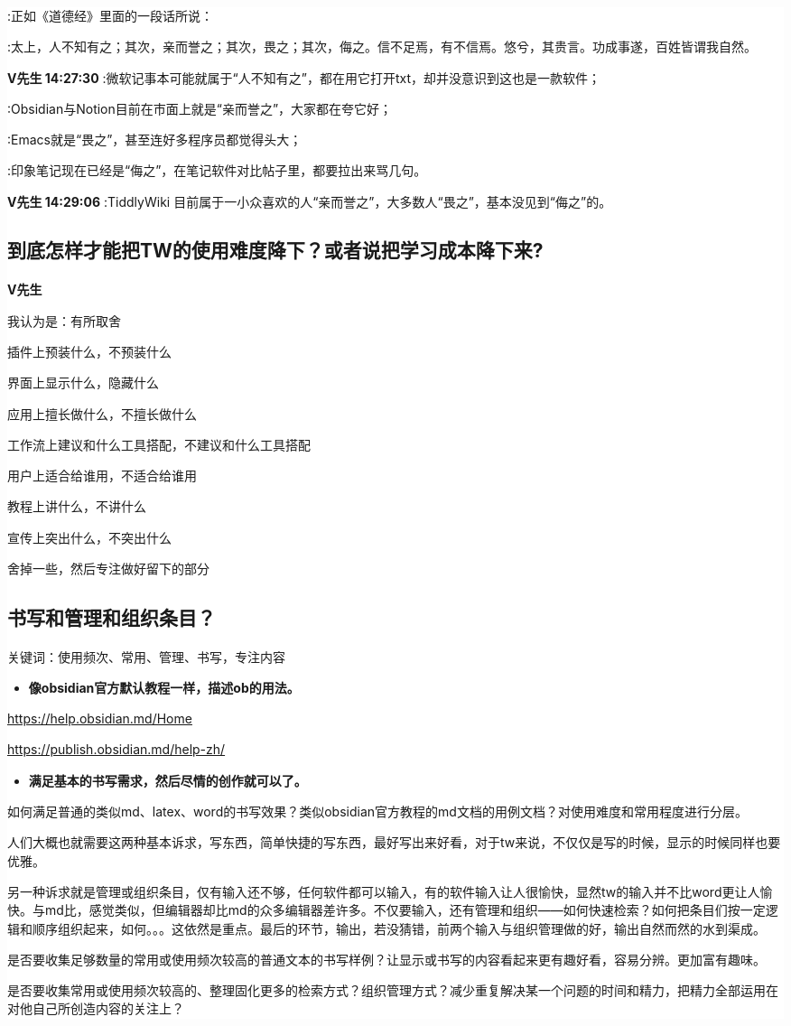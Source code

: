:正如《道德经》里面的一段话所说：

:太上，人不知有之；其次，亲而誉之；其次，畏之；其次，侮之。信不足焉，有不信焉。悠兮，其贵言。功成事遂，百姓皆谓我自然。


**V先生 14:27:30**
:微软记事本可能就属于“人不知有之”，都在用它打开txt，却并没意识到这也是一款软件；

:Obsidian与Notion目前在市面上就是“亲而誉之”，大家都在夸它好；

:Emacs就是“畏之”，甚至连好多程序员都觉得头大；

:印象笔记现在已经是“侮之”，在笔记软件对比帖子里，都要拉出来骂几句。

**V先生 14:29:06**
:TiddlyWiki 目前属于一小众喜欢的人“亲而誉之”，大多数人“畏之”，基本没见到“侮之”的。


## 到底怎样才能把TW的使用难度降下？或者说把学习成本降下来?

**V先生**

我认为是：有所取舍

插件上预装什么，不预装什么

界面上显示什么，隐藏什么

应用上擅长做什么，不擅长做什么

工作流上建议和什么工具搭配，不建议和什么工具搭配

用户上适合给谁用，不适合给谁用

教程上讲什么，不讲什么

宣传上突出什么，不突出什么

舍掉一些，然后专注做好留下的部分


## 书写和管理和组织条目？

关键词：使用频次、常用、管理、书写，专注内容

* **像obsidian官方默认教程一样，描述ob的用法。**

<https://help.obsidian.md/Home>

<https://publish.obsidian.md/help-zh/>


* **满足基本的书写需求，然后尽情的创作就可以了。**


如何满足普通的类似md、latex、word的书写效果？类似obsidian官方教程的md文档的用例文档？对使用难度和常用程度进行分层。

人们大概也就需要这两种基本诉求，写东西，简单快捷的写东西，最好写出来好看，对于tw来说，不仅仅是写的时候，显示的时候同样也要优雅。

另一种诉求就是管理或组织条目，仅有输入还不够，任何软件都可以输入，有的软件输入让人很愉快，显然tw的输入并不比word更让人愉快。与md比，感觉类似，但编辑器却比md的众多编辑器差许多。不仅要输入，还有管理和组织——如何快速检索？如何把条目们按一定逻辑和顺序组织起来，如何。。。这依然是重点。最后的环节，输出，若没猜错，前两个输入与组织管理做的好，输出自然而然的水到渠成。

是否要收集足够数量的常用或使用频次较高的普通文本的书写样例？让显示或书写的内容看起来更有趣好看，容易分辨。更加富有趣味。

是否要收集常用或使用频次较高的、整理固化更多的检索方式？组织管理方式？减少重复解决某一个问题的时间和精力，把精力全部运用在对他自己所创造内容的关注上？

